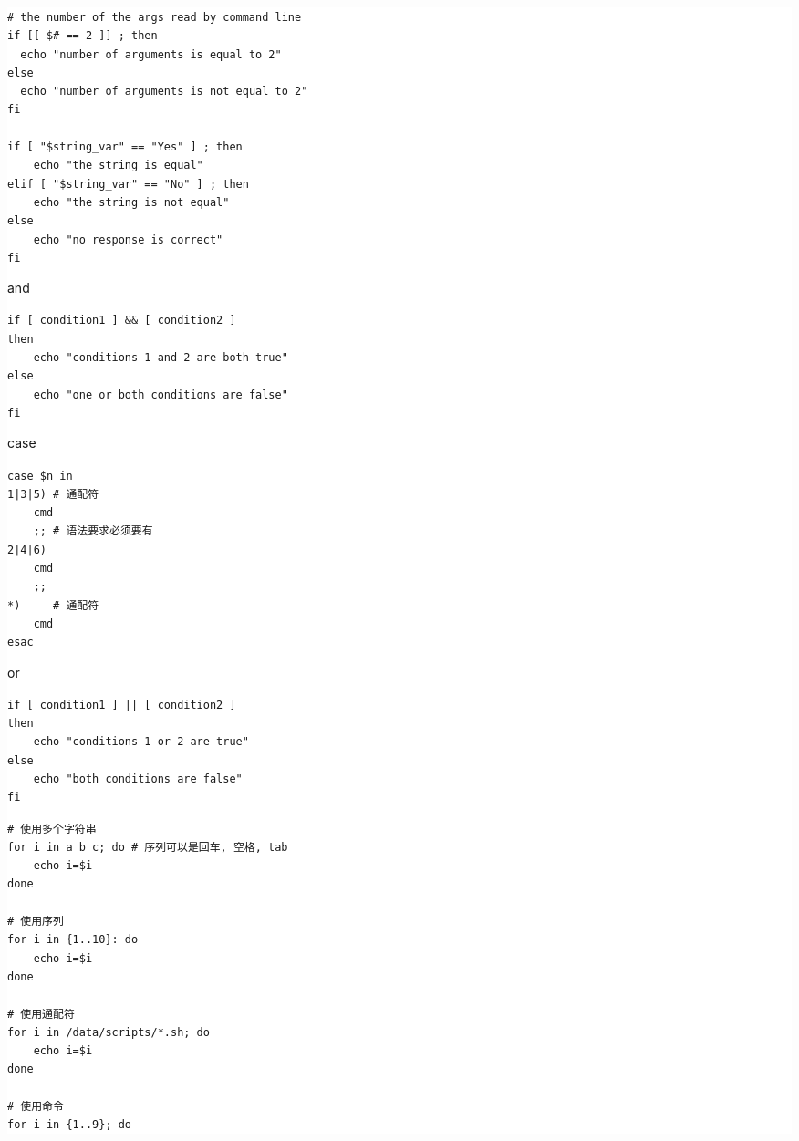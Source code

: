 ```shell
# the number of the args read by command line
if [[ $# == 2 ]] ; then
  echo "number of arguments is equal to 2"
else
  echo "number of arguments is not equal to 2"
fi

if [ "$string_var" == "Yes" ] ; then 
	echo "the string is equal"
elif [ "$string_var" == "No" ] ; then
	echo "the string is not equal"
else
	echo "no response is correct"
fi
```
and
```shell
if [ condition1 ] && [ condition2 ]
then
    echo "conditions 1 and 2 are both true"
else
    echo "one or both conditions are false"
fi
```
case
```shell
case $n in 
1|3|5) # 通配符
	cmd
	;; # 语法要求必须要有
2|4|6)
	cmd
	;;
*)     # 通配符
	cmd
esac
```
or
```shell
if [ condition1 ] || [ condition2 ]
then
    echo "conditions 1 or 2 are true"
else
    echo "both conditions are false"
fi
```

```shell
# 使用多个字符串
for i in a b c; do # 序列可以是回车, 空格, tab
	echo i=$i
done

# 使用序列
for i in {1..10}: do
	echo i=$i
done

# 使用通配符
for i in /data/scripts/*.sh; do
	echo i=$i
done 

# 使用命令
for i in {1..9}; do 
```